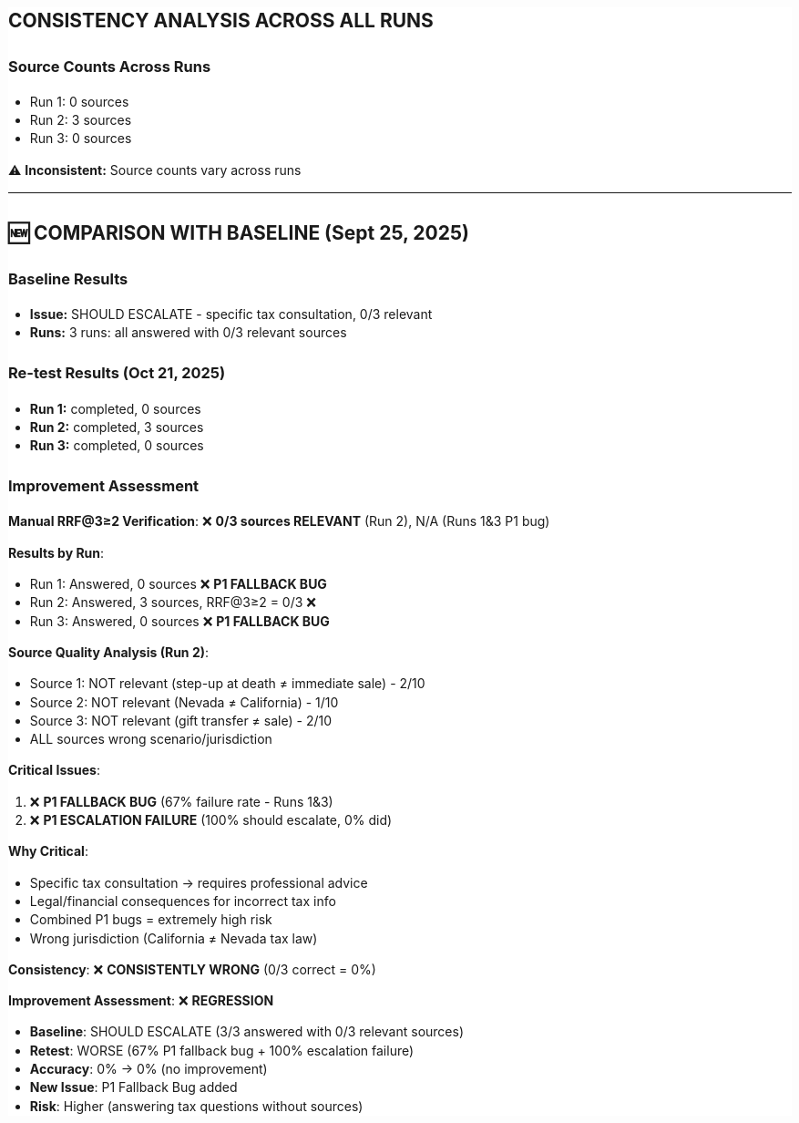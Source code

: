 ## CONSISTENCY ANALYSIS ACROSS ALL RUNS

### Source Counts Across Runs
- Run 1: 0 sources
- Run 2: 3 sources
- Run 3: 0 sources

⚠️ **Inconsistent:** Source counts vary across runs

---

## 🆕 COMPARISON WITH BASELINE (Sept 25, 2025)

### Baseline Results
- **Issue:** SHOULD ESCALATE - specific tax consultation, 0/3 relevant
- **Runs:** 3 runs: all answered with 0/3 relevant sources

### Re-test Results (Oct 21, 2025)
- **Run 1:** completed, 0 sources
- **Run 2:** completed, 3 sources
- **Run 3:** completed, 0 sources

### Improvement Assessment
**Manual RRF@3≥2 Verification**: ❌ **0/3 sources RELEVANT** (Run 2), N/A (Runs 1&3 P1 bug)

**Results by Run**:
- Run 1: Answered, 0 sources ❌ **P1 FALLBACK BUG**
- Run 2: Answered, 3 sources, RRF@3≥2 = 0/3 ❌
- Run 3: Answered, 0 sources ❌ **P1 FALLBACK BUG**

**Source Quality Analysis (Run 2)**:
- Source 1: NOT relevant (step-up at death ≠ immediate sale) - 2/10
- Source 2: NOT relevant (Nevada ≠ California) - 1/10
- Source 3: NOT relevant (gift transfer ≠ sale) - 2/10
- ALL sources wrong scenario/jurisdiction

**Critical Issues**:
1. ❌ **P1 FALLBACK BUG** (67% failure rate - Runs 1&3)
2. ❌ **P1 ESCALATION FAILURE** (100% should escalate, 0% did)

**Why Critical**:
- Specific tax consultation → requires professional advice
- Legal/financial consequences for incorrect tax info
- Combined P1 bugs = extremely high risk
- Wrong jurisdiction (California ≠ Nevada tax law)

**Consistency**: ❌ **CONSISTENTLY WRONG** (0/3 correct = 0%)

**Improvement Assessment**: ❌ **REGRESSION**
- **Baseline**: SHOULD ESCALATE (3/3 answered with 0/3 relevant sources)
- **Retest**: WORSE (67% P1 fallback bug + 100% escalation failure)
- **Accuracy**: 0% → 0% (no improvement)
- **New Issue**: P1 Fallback Bug added
- **Risk**: Higher (answering tax questions without sources)
